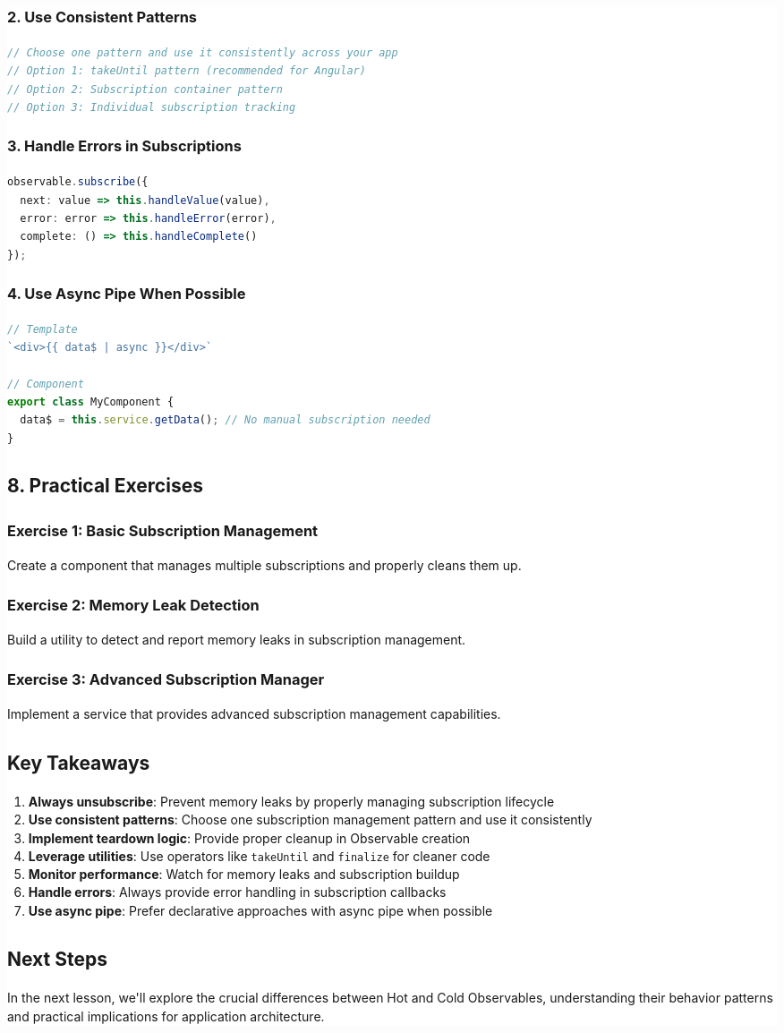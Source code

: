 ### 2. Use Consistent Patterns
```typescript
// Choose one pattern and use it consistently across your app
// Option 1: takeUntil pattern (recommended for Angular)
// Option 2: Subscription container pattern
// Option 3: Individual subscription tracking
```

### 3. Handle Errors in Subscriptions
```typescript
observable.subscribe({
  next: value => this.handleValue(value),
  error: error => this.handleError(error),
  complete: () => this.handleComplete()
});
```

### 4. Use Async Pipe When Possible
```typescript
// Template
`<div>{{ data$ | async }}</div>`

// Component
export class MyComponent {
  data$ = this.service.getData(); // No manual subscription needed
}
```

## 8. Practical Exercises

### Exercise 1: Basic Subscription Management
Create a component that manages multiple subscriptions and properly cleans them up.

### Exercise 2: Memory Leak Detection
Build a utility to detect and report memory leaks in subscription management.

### Exercise 3: Advanced Subscription Manager
Implement a service that provides advanced subscription management capabilities.

## Key Takeaways

1. **Always unsubscribe**: Prevent memory leaks by properly managing subscription lifecycle
2. **Use consistent patterns**: Choose one subscription management pattern and use it consistently
3. **Implement teardown logic**: Provide proper cleanup in Observable creation
4. **Leverage utilities**: Use operators like `takeUntil` and `finalize` for cleaner code
5. **Monitor performance**: Watch for memory leaks and subscription buildup
6. **Handle errors**: Always provide error handling in subscription callbacks
7. **Use async pipe**: Prefer declarative approaches with async pipe when possible

## Next Steps
In the next lesson, we'll explore the crucial differences between Hot and Cold Observables, understanding their behavior patterns and practical implications for application architecture.
